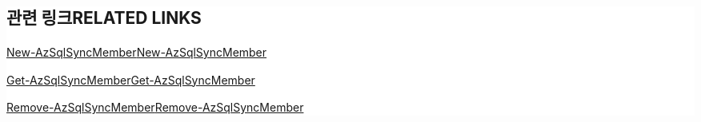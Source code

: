 ## <span data-ttu-id="2ec31-142">관련 링크</span><span class="sxs-lookup"><span data-stu-id="2ec31-142">RELATED LINKS</span></span>

[<span data-ttu-id="2ec31-143">New-AzSqlSyncMember</span><span class="sxs-lookup"><span data-stu-id="2ec31-143">New-AzSqlSyncMember</span></span>](./New-AzSqlSyncMember.md)

[<span data-ttu-id="2ec31-144">Get-AzSqlSyncMember</span><span class="sxs-lookup"><span data-stu-id="2ec31-144">Get-AzSqlSyncMember</span></span>](./Get-AzSqlSyncMember.md)

[<span data-ttu-id="2ec31-145">Remove-AzSqlSyncMember</span><span class="sxs-lookup"><span data-stu-id="2ec31-145">Remove-AzSqlSyncMember</span></span>](./Remove-AzSqlSyncMember.md)

